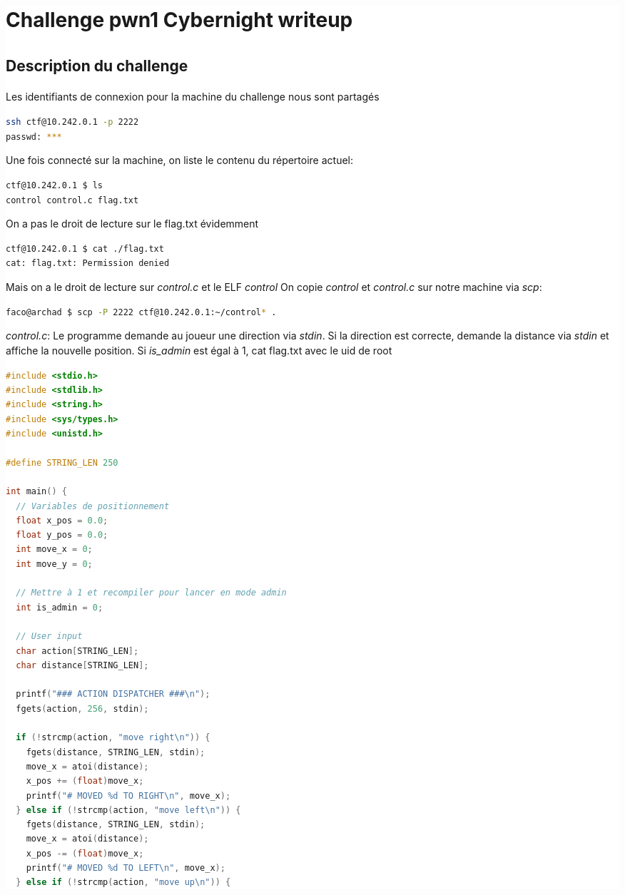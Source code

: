 ﻿# Challenge pwn1 Cybernight writeup

## Description du challenge

Les identifiants de connexion pour la machine du challenge nous sont partagés
```bash
ssh ctf@10.242.0.1 -p 2222
passwd: ***
```
Une fois connecté sur la machine, on liste le contenu du répertoire actuel:
```bash
ctf@10.242.0.1 $ ls
control control.c flag.txt
```
On a pas le droit de lecture sur le flag.txt évidemment
```bash
ctf@10.242.0.1 $ cat ./flag.txt
cat: flag.txt: Permission denied
```
Mais on a le droit de lecture sur *control.c* et le ELF *control*
On copie *control* et *control.c* sur notre machine via *scp*:
```bash
faco@archad $ scp -P 2222 ctf@10.242.0.1:~/control* .
```
*control.c*:
Le programme demande au joueur une direction via *stdin*.
Si la direction est correcte, demande la distance via *stdin* et affiche la nouvelle position.
Si *is_admin* est égal à 1, cat flag.txt avec le uid de root

```c
#include <stdio.h>
#include <stdlib.h>
#include <string.h>
#include <sys/types.h>
#include <unistd.h>

#define STRING_LEN 250

int main() {
  // Variables de positionnement
  float x_pos = 0.0;
  float y_pos = 0.0;
  int move_x = 0;
  int move_y = 0;

  // Mettre à 1 et recompiler pour lancer en mode admin
  int is_admin = 0;

  // User input
  char action[STRING_LEN];
  char distance[STRING_LEN];

  printf("### ACTION DISPATCHER ###\n");
  fgets(action, 256, stdin);

  if (!strcmp(action, "move right\n")) {
    fgets(distance, STRING_LEN, stdin);
    move_x = atoi(distance);
    x_pos += (float)move_x;
    printf("# MOVED %d TO RIGHT\n", move_x);
  } else if (!strcmp(action, "move left\n")) {
    fgets(distance, STRING_LEN, stdin);
    move_x = atoi(distance);
    x_pos -= (float)move_x;
    printf("# MOVED %d TO LEFT\n", move_x);
  } else if (!strcmp(action, "move up\n")) {
```